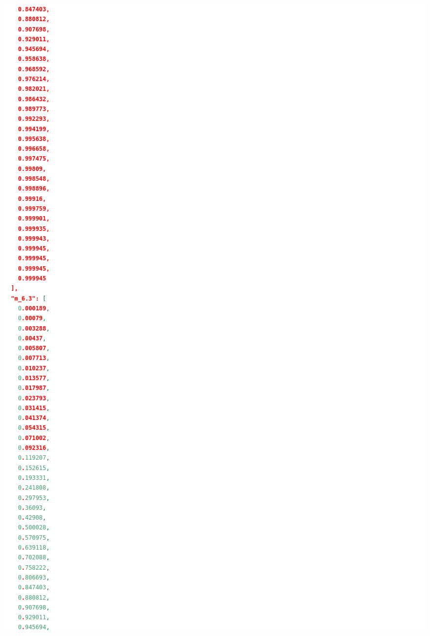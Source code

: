 ```json
    0.847403,
    0.880812,
    0.907698,
    0.929011,
    0.945694,
    0.958638,
    0.968592,
    0.976214,
    0.982021,
    0.986432,
    0.989773,
    0.992293,
    0.994199,
    0.995638,
    0.996658,
    0.997475,
    0.99809,
    0.998548,
    0.998896,
    0.99916,
    0.999759,
    0.999901,
    0.999935,
    0.999943,
    0.999945,
    0.999945,
    0.999945,
    0.999945
  ],
  "m_6.3": [
    0.000189,
    0.00079,
    0.003288,
    0.00437,
    0.005807,
    0.007713,
    0.010237,
    0.013577,
    0.017987,
    0.023793,
    0.031415,
    0.041374,
    0.054315,
    0.071002,
    0.092316,
    0.119207,
    0.152615,
    0.193331,
    0.241808,
    0.297953,
    0.36093,
    0.42908,
    0.500028,
    0.570975,
    0.639118,
    0.702088,
    0.758222,
    0.806693,
    0.847403,
    0.880812,
    0.907698,
    0.929011,
    0.945694,
```